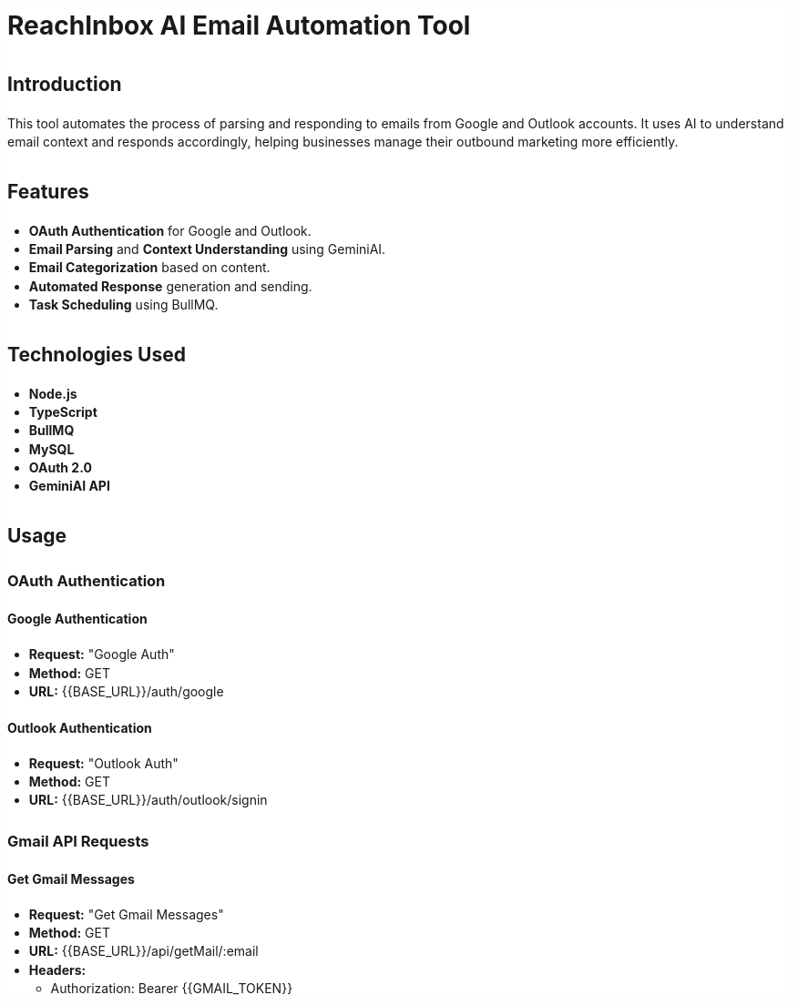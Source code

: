 # ReachInbox AI Email Automation Tool

## Introduction

This tool automates the process of parsing and responding to emails from Google and Outlook accounts. It uses AI to understand email context and responds accordingly, helping businesses manage their outbound marketing more efficiently.

## Features

- **OAuth Authentication** for Google and Outlook.
- **Email Parsing** and **Context Understanding** using GeminiAI.
- **Email Categorization** based on content.
- **Automated Response** generation and sending.
- **Task Scheduling** using BullMQ.

## Technologies Used

- **Node.js**
- **TypeScript**
- **BullMQ**
- **MySQL**
- **OAuth 2.0**
- **GeminiAI API**

## Usage

### OAuth Authentication

#### Google Authentication

- **Request:** "Google Auth"
- **Method:** GET
- **URL:** {{BASE_URL}}/auth/google

#### Outlook Authentication

- **Request:** "Outlook Auth"
- **Method:** GET
- **URL:** {{BASE_URL}}/auth/outlook/signin

### Gmail API Requests

#### Get Gmail Messages

- **Request:** "Get Gmail Messages"
- **Method:** GET
- **URL:** {{BASE_URL}}/api/getMail/:email
- **Headers:**
  - Authorization: Bearer {{GMAIL_TOKEN}}
